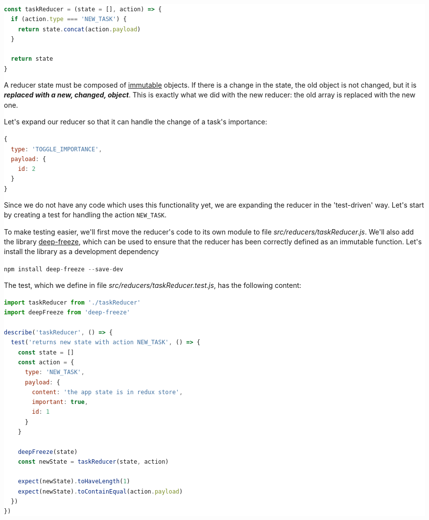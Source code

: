 ```js
const taskReducer = (state = [], action) => {
  if (action.type === 'NEW_TASK') {
    return state.concat(action.payload)
  }

  return state
}
```

A reducer state must be composed of [immutable](https://en.wikipedia.org/wiki/Immutable_object) objects.
If there is a change in the state, the old object is not changed, but it is ***replaced with a new, changed, object***.
This is exactly what we did with the new reducer: the old array is replaced with the new one.

Let's expand our reducer so that it can handle the change of a task's importance:

```js
{
  type: 'TOGGLE_IMPORTANCE',
  payload: {
    id: 2
  }
}
```

Since we do not have any code which uses this functionality yet, we are expanding the reducer in the 'test-driven' way.
Let's start by creating a test for handling the action `NEW_TASK`.

To make testing easier, we'll first move the reducer's code to its own module to file *src/reducers/taskReducer.js*.
We'll also add the library [deep-freeze](https://www.npmjs.com/package/deep-freeze),
which can be used to ensure that the reducer has been correctly defined as an immutable function.
Let's install the library as a development dependency

```js
npm install deep-freeze --save-dev
```

The test, which we define in file *src/reducers/taskReducer.test.js*, has the following content:

```js
import taskReducer from './taskReducer'
import deepFreeze from 'deep-freeze'

describe('taskReducer', () => {
  test('returns new state with action NEW_TASK', () => {
    const state = []
    const action = {
      type: 'NEW_TASK',
      payload: {
        content: 'the app state is in redux store',
        important: true,
        id: 1
      }
    }

    deepFreeze(state)
    const newState = taskReducer(state, action)

    expect(newState).toHaveLength(1)
    expect(newState).toContainEqual(action.payload)
  })
})
```
